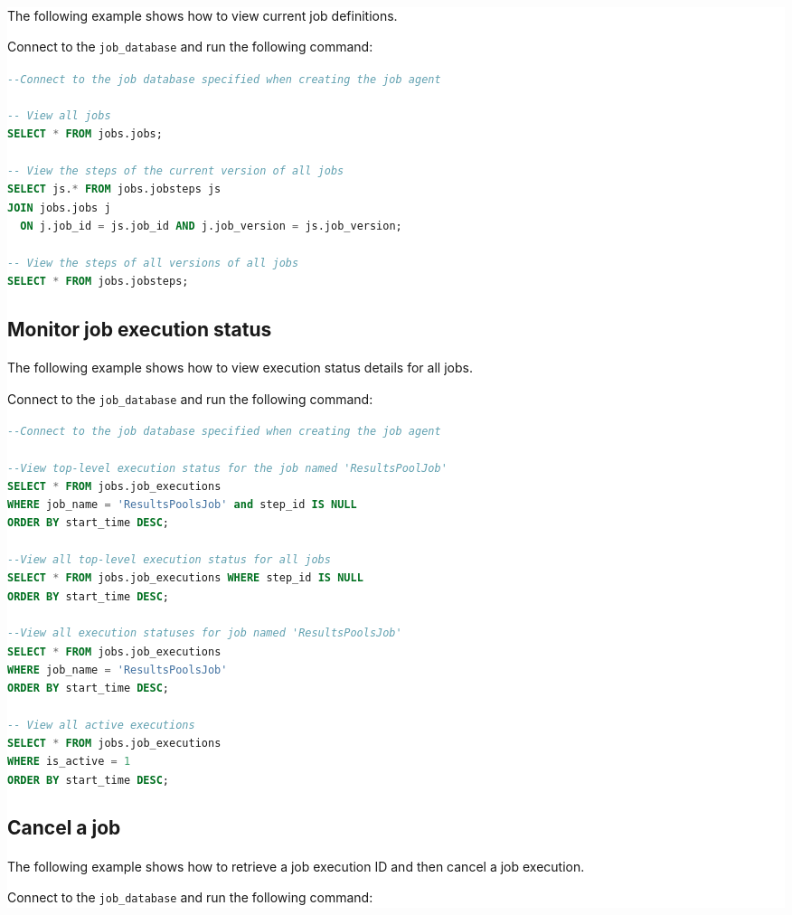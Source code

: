 The following example shows how to view current job definitions.  

Connect to the `job_database` and run the following command:

```sql
--Connect to the job database specified when creating the job agent

-- View all jobs
SELECT * FROM jobs.jobs;

-- View the steps of the current version of all jobs
SELECT js.* FROM jobs.jobsteps js
JOIN jobs.jobs j
  ON j.job_id = js.job_id AND j.job_version = js.job_version;

-- View the steps of all versions of all jobs
SELECT * FROM jobs.jobsteps;
```

## Monitor job execution status

The following example shows how to view execution status details for all jobs.  

Connect to the `job_database` and run the following command:

```sql
--Connect to the job database specified when creating the job agent

--View top-level execution status for the job named 'ResultsPoolJob'
SELECT * FROM jobs.job_executions
WHERE job_name = 'ResultsPoolsJob' and step_id IS NULL
ORDER BY start_time DESC;

--View all top-level execution status for all jobs
SELECT * FROM jobs.job_executions WHERE step_id IS NULL
ORDER BY start_time DESC;

--View all execution statuses for job named 'ResultsPoolsJob'
SELECT * FROM jobs.job_executions
WHERE job_name = 'ResultsPoolsJob'
ORDER BY start_time DESC;

-- View all active executions
SELECT * FROM jobs.job_executions
WHERE is_active = 1
ORDER BY start_time DESC;
```

## Cancel a job

The following example shows how to retrieve a job execution ID and then cancel a job execution.  

Connect to the `job_database` and run the following command:
